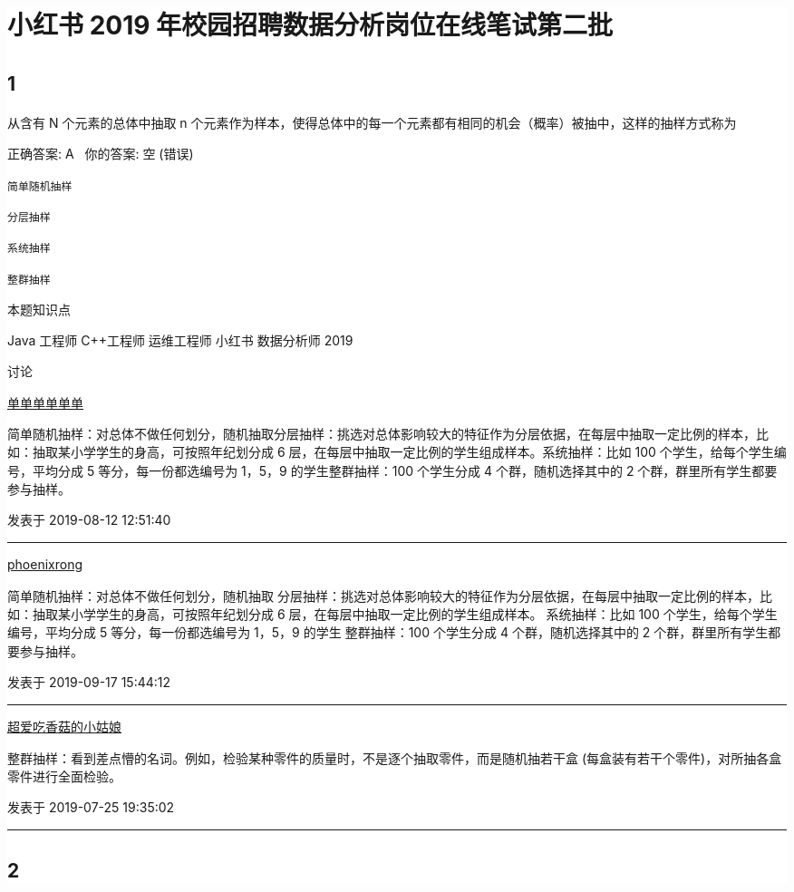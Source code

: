 # 小红书 2019 年校园招聘数据分析岗位在线笔试第二批

## 1

从含有 N 个元素的总体中抽取 n 个元素作为样本，使得总体中的每一个元素都有相同的机会（概率）被抽中，这样的抽样方式称为

正确答案: A   你的答案: 空 (错误)

```cpp
简单随机抽样
```

```cpp
分层抽样
```

```cpp
系统抽样
```

```cpp
整群抽样
```

本题知识点

Java 工程师 C++工程师 运维工程师 小红书 数据分析师 2019

讨论

[单单单单单单](https://www.nowcoder.com/profile/2181492)

简单随机抽样：对总体不做任何划分，随机抽取分层抽样：挑选对总体影响较大的特征作为分层依据，在每层中抽取一定比例的样本，比如：抽取某小学学生的身高，可按照年纪划分成 6 层，在每层中抽取一定比例的学生组成样本。系统抽样：比如 100 个学生，给每个学生编号，平均分成 5 等分，每一份都选编号为 1，5，9 的学生整群抽样：100 个学生分成 4 个群，随机选择其中的 2 个群，群里所有学生都要参与抽样。

发表于 2019-08-12 12:51:40

* * *

[phoenixrong](https://www.nowcoder.com/profile/557013191)

简单随机抽样：对总体不做任何划分，随机抽取 分层抽样：挑选对总体影响较大的特征作为分层依据，在每层中抽取一定比例的样本，比如：抽取某小学学生的身高，可按照年纪划分成 6 层，在每层中抽取一定比例的学生组成样本。 系统抽样：比如 100 个学生，给每个学生编号，平均分成 5 等分，每一份都选编号为 1，5，9 的学生 整群抽样：100 个学生分成 4 个群，随机选择其中的 2 个群，群里所有学生都要参与抽样。

发表于 2019-09-17 15:44:12

* * *

[超爱吃香菇的小姑娘](https://www.nowcoder.com/profile/653788698)

整群抽样：看到差点懵的名词。例如，检验某种零件的质量时，不是逐个抽取零件，而是随机抽若干盒 (每盒装有若干个零件)，对所抽各盒零件进行全面检验。

发表于 2019-07-25 19:35:02

* * *

## 2
